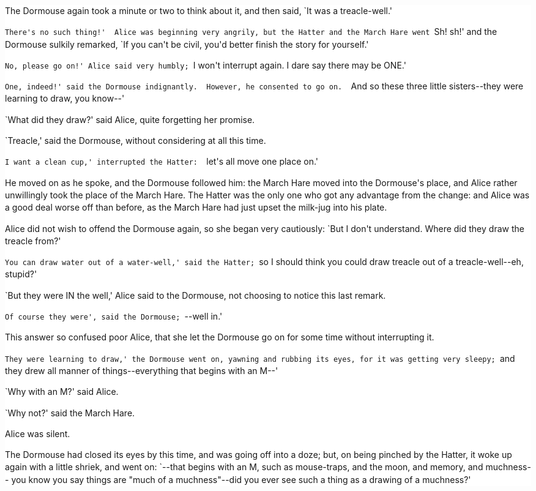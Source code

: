 The Dormouse again took a minute or two to think about it, and
then said, `It was a treacle-well.'

`There's no such thing!'  Alice was beginning very angrily, but
the Hatter and the March Hare went `Sh! sh!' and the Dormouse
sulkily remarked, `If you can't be civil, you'd better finish the
story for yourself.'

`No, please go on!' Alice said very humbly; `I won't interrupt
again. I dare say there may be ONE.'

`One, indeed!' said the Dormouse indignantly.  However, he
consented to go on.  `And so these three little sisters--they
were learning to draw, you know--'

`What did they draw?' said Alice, quite forgetting her promise.

`Treacle,' said the Dormouse, without considering at all this
time.

`I want a clean cup,' interrupted the Hatter:  `let's all move
one place on.'

He moved on as he spoke, and the Dormouse followed him: the
March Hare moved into the Dormouse's place, and Alice rather
unwillingly took the place of the March Hare. The Hatter was the
only one who got any advantage from the change: and Alice was a
good deal worse off than before, as the March Hare had just upset
the milk-jug into his plate.

Alice did not wish to offend the Dormouse again, so she began
very cautiously: `But I don't understand. Where did they draw
the treacle from?'

`You can draw water out of a water-well,' said the Hatter; `so
I should think you could draw treacle out of a treacle-well--eh,
stupid?'

`But they were IN the well,' Alice said to the Dormouse, not
choosing to notice this last remark.

`Of course they were', said the Dormouse; `--well in.'

This answer so confused poor Alice, that she let the Dormouse
go on for some time without interrupting it.

`They were learning to draw,' the Dormouse went on, yawning and
rubbing its eyes, for it was getting very sleepy; `and they drew
all manner of things--everything that begins with an M--'

`Why with an M?' said Alice.

`Why not?' said the March Hare.

Alice was silent.

The Dormouse had closed its eyes by this time, and was going
off into a doze; but, on being pinched by the Hatter, it woke up
again with a little shriek, and went on: `--that begins with an
M, such as mouse-traps, and the moon, and memory, and muchness--
you know you say things are "much of a muchness"--did you ever
see such a thing as a drawing of a muchness?'
